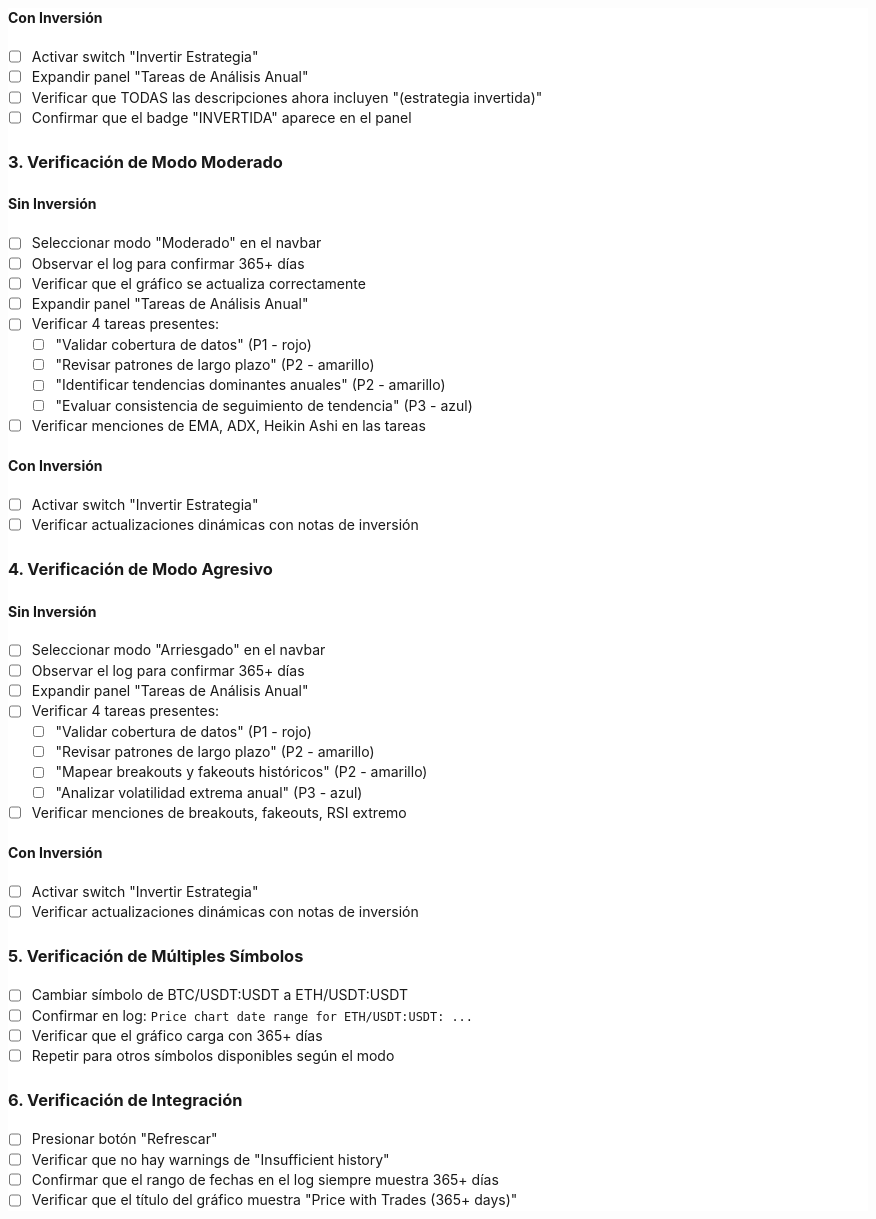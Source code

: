#### Con Inversión
- [ ] Activar switch "Invertir Estrategia"
- [ ] Expandir panel "Tareas de Análisis Anual"
- [ ] Verificar que TODAS las descripciones ahora incluyen "(estrategia invertida)"
- [ ] Confirmar que el badge "INVERTIDA" aparece en el panel

### 3. Verificación de Modo Moderado

#### Sin Inversión
- [ ] Seleccionar modo "Moderado" en el navbar
- [ ] Observar el log para confirmar 365+ días
- [ ] Verificar que el gráfico se actualiza correctamente
- [ ] Expandir panel "Tareas de Análisis Anual"
- [ ] Verificar 4 tareas presentes:
  - [ ] "Validar cobertura de datos" (P1 - rojo)
  - [ ] "Revisar patrones de largo plazo" (P2 - amarillo)
  - [ ] "Identificar tendencias dominantes anuales" (P2 - amarillo)
  - [ ] "Evaluar consistencia de seguimiento de tendencia" (P3 - azul)
- [ ] Verificar menciones de EMA, ADX, Heikin Ashi en las tareas

#### Con Inversión
- [ ] Activar switch "Invertir Estrategia"
- [ ] Verificar actualizaciones dinámicas con notas de inversión

### 4. Verificación de Modo Agresivo

#### Sin Inversión
- [ ] Seleccionar modo "Arriesgado" en el navbar
- [ ] Observar el log para confirmar 365+ días
- [ ] Expandir panel "Tareas de Análisis Anual"
- [ ] Verificar 4 tareas presentes:
  - [ ] "Validar cobertura de datos" (P1 - rojo)
  - [ ] "Revisar patrones de largo plazo" (P2 - amarillo)
  - [ ] "Mapear breakouts y fakeouts históricos" (P2 - amarillo)
  - [ ] "Analizar volatilidad extrema anual" (P3 - azul)
- [ ] Verificar menciones de breakouts, fakeouts, RSI extremo

#### Con Inversión
- [ ] Activar switch "Invertir Estrategia"
- [ ] Verificar actualizaciones dinámicas con notas de inversión

### 5. Verificación de Múltiples Símbolos

- [ ] Cambiar símbolo de BTC/USDT:USDT a ETH/USDT:USDT
- [ ] Confirmar en log: `Price chart date range for ETH/USDT:USDT: ...`
- [ ] Verificar que el gráfico carga con 365+ días
- [ ] Repetir para otros símbolos disponibles según el modo

### 6. Verificación de Integración

- [ ] Presionar botón "Refrescar"
- [ ] Verificar que no hay warnings de "Insufficient history"
- [ ] Confirmar que el rango de fechas en el log siempre muestra 365+ días
- [ ] Verificar que el título del gráfico muestra "Price with Trades (365+ days)"
